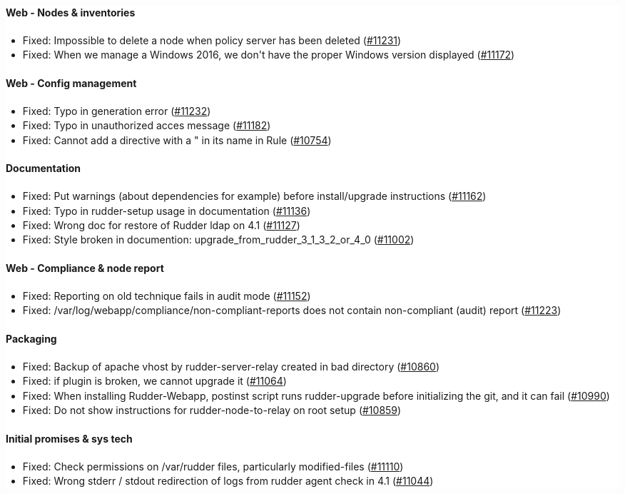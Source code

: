 #### Web - Nodes & inventories

  - Fixed: Impossible to delete a node when policy server has been deleted
    ([\#11231](https://www.rudder-project.org/redmine/issues/11231))
  - Fixed: When we manage a Windows 2016, we don't have the proper Windows version displayed
    ([\#11172](https://www.rudder-project.org/redmine/issues/11172))

#### Web - Config management

  - Fixed: Typo in generation error
    ([\#11232](https://www.rudder-project.org/redmine/issues/11232))
  - Fixed: Typo in unauthorized acces message
    ([\#11182](https://www.rudder-project.org/redmine/issues/11182))
  - Fixed: Cannot add a directive with a " in its name in Rule
    ([\#10754](https://www.rudder-project.org/redmine/issues/10754))

#### Documentation

  - Fixed: Put warnings (about dependencies for example) before install/upgrade instructions
    ([\#11162](https://www.rudder-project.org/redmine/issues/11162))
  - Fixed: Typo in rudder-setup usage in documentation
    ([\#11136](https://www.rudder-project.org/redmine/issues/11136))
  - Fixed: Wrong doc for restore of Rudder ldap on 4.1
    ([\#11127](https://www.rudder-project.org/redmine/issues/11127))
  - Fixed: Style broken in documention: upgrade_from_rudder_3_1_3_2_or_4_0
    ([\#11002](https://www.rudder-project.org/redmine/issues/11002))

#### Web - Compliance & node report

  - Fixed: Reporting on old technique fails in audit mode
    ([\#11152](https://www.rudder-project.org/redmine/issues/11152))
  - Fixed: /var/log/webapp/compliance/non-compliant-reports does not contain non-compliant (audit) report
    ([\#11223](https://www.rudder-project.org/redmine/issues/11223))

#### Packaging

  - Fixed: Backup of apache vhost by rudder-server-relay created in bad directory
    ([\#10860](https://www.rudder-project.org/redmine/issues/10860))
  - Fixed: if plugin is broken, we cannot upgrade it
    ([\#11064](https://www.rudder-project.org/redmine/issues/11064))
  - Fixed: When installing Rudder-Webapp, postinst script runs rudder-upgrade before initializing the git, and it can fail
    ([\#10990](https://www.rudder-project.org/redmine/issues/10990))
  - Fixed: Do not show instructions for rudder-node-to-relay on root setup
    ([\#10859](https://www.rudder-project.org/redmine/issues/10859))

#### Initial promises & sys tech

  - Fixed: Check permissions on /var/rudder files, particularly modified-files
    ([\#11110](https://www.rudder-project.org/redmine/issues/11110))
  - Fixed: Wrong stderr / stdout redirection of logs from rudder agent check in 4.1
    ([\#11044](https://www.rudder-project.org/redmine/issues/11044))
